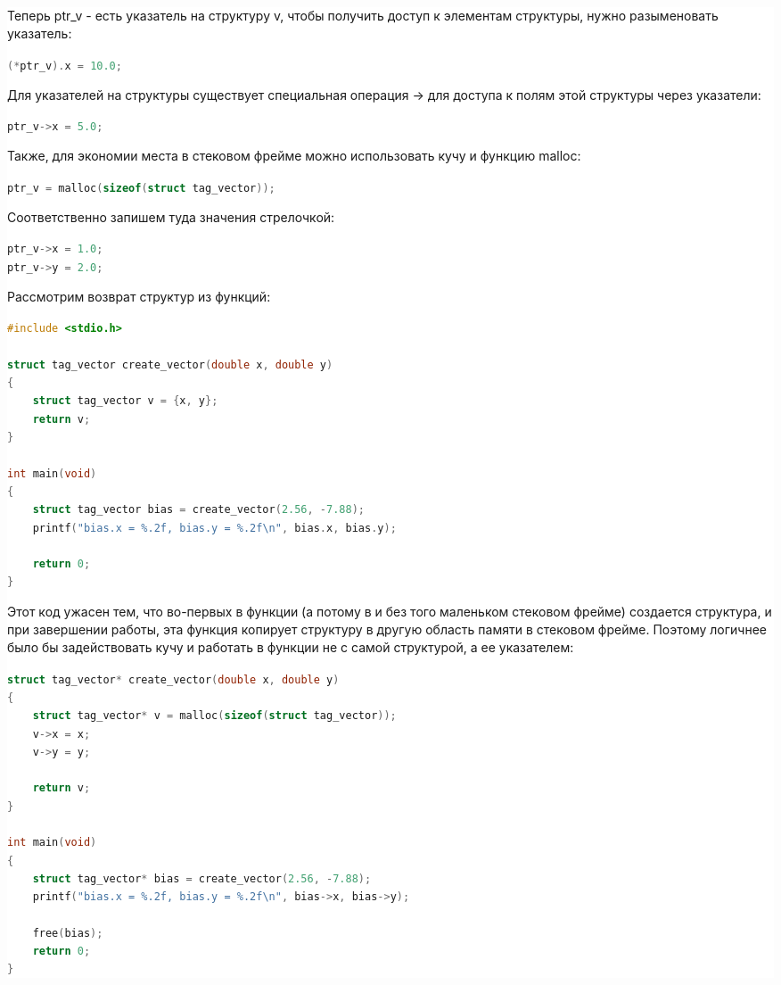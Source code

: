 Теперь ptr_v - есть указатель на структуру v, чтобы получить доступ к элементам структуры, нужно разыменовать указатель:
```C
(*ptr_v).x = 10.0;
```

Для указателей на структуры существует специальная операция -> для доступа к полям этой структуры через указатели:

```C
ptr_v->x = 5.0;
```

Также, для экономии места в стековом фрейме можно использовать кучу и функцию malloc:

```C
ptr_v = malloc(sizeof(struct tag_vector));
```

Соответственно запишем туда значения стрелочкой:
```C
ptr_v->x = 1.0;
ptr_v->y = 2.0;
```

Рассмотрим возврат структур из функций:
```C
#include <stdio.h>

struct tag_vector create_vector(double x, double y)
{
    struct tag_vector v = {x, y};
    return v;
}

int main(void) 
{
    struct tag_vector bias = create_vector(2.56, -7.88);
    printf("bias.x = %.2f, bias.y = %.2f\n", bias.x, bias.y);
 
    return 0;
}
```

Этот код ужасен тем, что во-первых в функции (а потому в и без того маленьком стековом фрейме) создается структура, и при завершении работы, эта функция копирует структуру в другую область памяти в стековом фрейме. Поэтому логичнее было бы задействовать кучу и работать в функции не с самой структурой, а ее указателем:
```C
struct tag_vector* create_vector(double x, double y)
{
    struct tag_vector* v = malloc(sizeof(struct tag_vector));
    v->x = x;
    v->y = y;
    
    return v;
}

int main(void) 
{
    struct tag_vector* bias = create_vector(2.56, -7.88);
    printf("bias.x = %.2f, bias.y = %.2f\n", bias->x, bias->y);
 
    free(bias);
    return 0;
}
```
